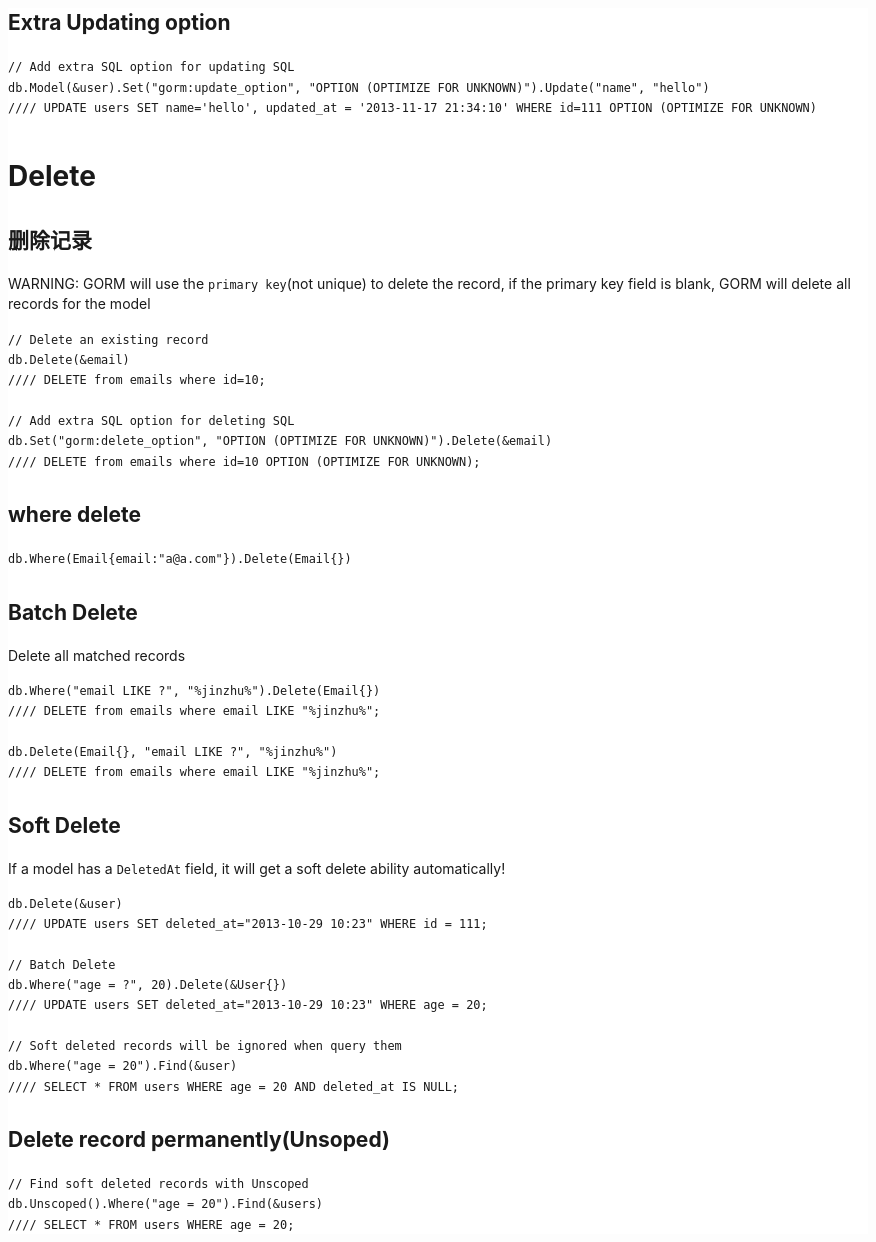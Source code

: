 ## Extra Updating option

    // Add extra SQL option for updating SQL
    db.Model(&user).Set("gorm:update_option", "OPTION (OPTIMIZE FOR UNKNOWN)").Update("name", "hello")
    //// UPDATE users SET name='hello', updated_at = '2013-11-17 21:34:10' WHERE id=111 OPTION (OPTIMIZE FOR UNKNOWN)

 # Delete
 ## 删除记录
WARNING: GORM will use the `primary key`(not unique) to delete the record, if the primary key field is blank, GORM will delete all records for the model

    // Delete an existing record
    db.Delete(&email)
    //// DELETE from emails where id=10;

    // Add extra SQL option for deleting SQL
    db.Set("gorm:delete_option", "OPTION (OPTIMIZE FOR UNKNOWN)").Delete(&email)
    //// DELETE from emails where id=10 OPTION (OPTIMIZE FOR UNKNOWN);

## where delete
    db.Where(Email{email:"a@a.com"}).Delete(Email{})

## Batch Delete
Delete all matched records

    db.Where("email LIKE ?", "%jinzhu%").Delete(Email{})
    //// DELETE from emails where email LIKE "%jinzhu%";

    db.Delete(Email{}, "email LIKE ?", "%jinzhu%")
    //// DELETE from emails where email LIKE "%jinzhu%";

## Soft Delete
If a model has a `DeletedAt` field, it will get a soft delete ability automatically!

    db.Delete(&user)
    //// UPDATE users SET deleted_at="2013-10-29 10:23" WHERE id = 111;

    // Batch Delete
    db.Where("age = ?", 20).Delete(&User{})
    //// UPDATE users SET deleted_at="2013-10-29 10:23" WHERE age = 20;

    // Soft deleted records will be ignored when query them
    db.Where("age = 20").Find(&user)
    //// SELECT * FROM users WHERE age = 20 AND deleted_at IS NULL;

## Delete record permanently(Unsoped)

    // Find soft deleted records with Unscoped
    db.Unscoped().Where("age = 20").Find(&users)
    //// SELECT * FROM users WHERE age = 20;

